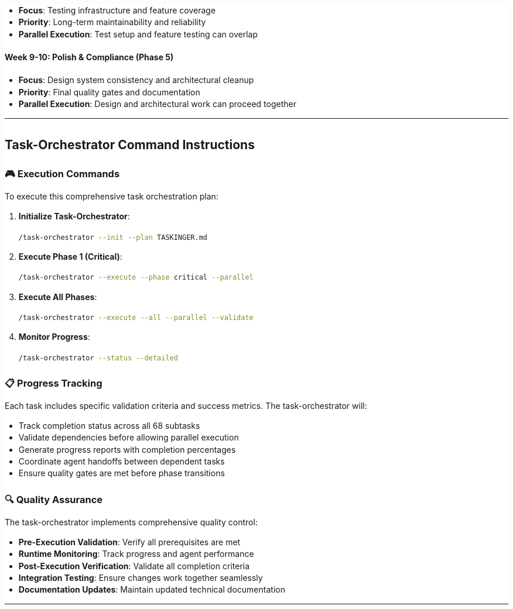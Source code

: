 - **Focus**: Testing infrastructure and feature coverage
- **Priority**: Long-term maintainability and reliability
- **Parallel Execution**: Test setup and feature testing can overlap

#### Week 9-10: Polish & Compliance (Phase 5)

- **Focus**: Design system consistency and architectural cleanup
- **Priority**: Final quality gates and documentation
- **Parallel Execution**: Design and architectural work can proceed together

---

## Task-Orchestrator Command Instructions

### 🎮 Execution Commands

To execute this comprehensive task orchestration plan:

1. **Initialize Task-Orchestrator**:

   ```bash
   /task-orchestrator --init --plan TASKINGER.md
   ```

2. **Execute Phase 1 (Critical)**:

   ```bash
   /task-orchestrator --execute --phase critical --parallel
   ```

3. **Execute All Phases**:

   ```bash
   /task-orchestrator --execute --all --parallel --validate
   ```

4. **Monitor Progress**:

   ```bash
   /task-orchestrator --status --detailed
   ```

### 📋 Progress Tracking

Each task includes specific validation criteria and success metrics. The task-orchestrator will:

- Track completion status across all 68 subtasks
- Validate dependencies before allowing parallel execution
- Generate progress reports with completion percentages
- Coordinate agent handoffs between dependent tasks
- Ensure quality gates are met before phase transitions

### 🔍 Quality Assurance

The task-orchestrator implements comprehensive quality control:

- **Pre-Execution Validation**: Verify all prerequisites are met
- **Runtime Monitoring**: Track progress and agent performance
- **Post-Execution Verification**: Validate all completion criteria
- **Integration Testing**: Ensure changes work together seamlessly
- **Documentation Updates**: Maintain updated technical documentation

---